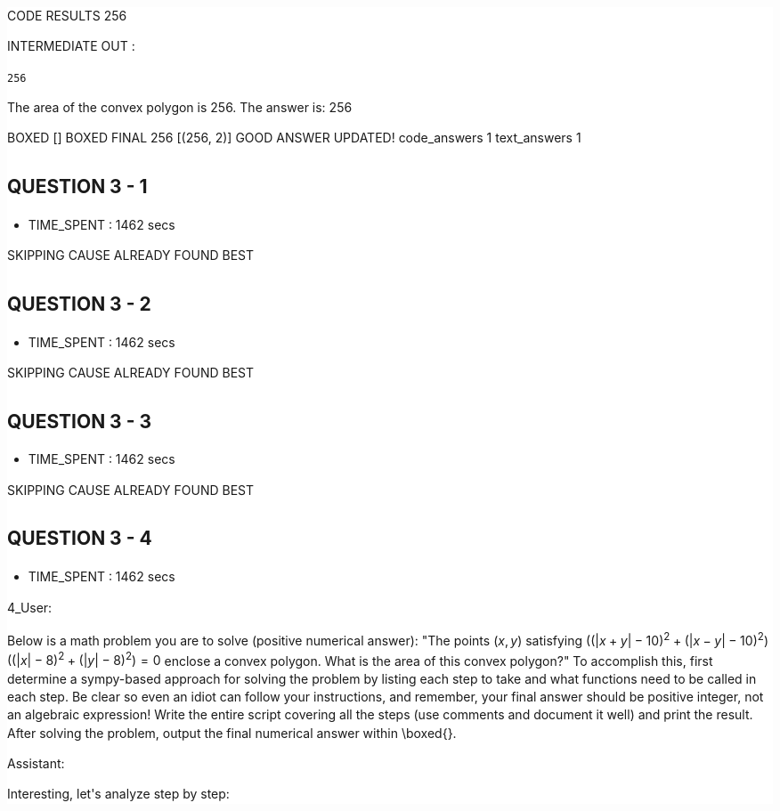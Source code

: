 CODE RESULTS 256

INTERMEDIATE OUT :
```output
256
```
The area of the convex polygon is $256$. The answer is: $256$

BOXED []
BOXED FINAL 256
[(256, 2)]
GOOD ANSWER UPDATED!
code_answers 1 text_answers 1



## QUESTION 3 - 1 
- TIME_SPENT : 1462 secs

SKIPPING CAUSE ALREADY FOUND BEST



## QUESTION 3 - 2 
- TIME_SPENT : 1462 secs

SKIPPING CAUSE ALREADY FOUND BEST



## QUESTION 3 - 3 
- TIME_SPENT : 1462 secs

SKIPPING CAUSE ALREADY FOUND BEST



## QUESTION 3 - 4 
- TIME_SPENT : 1462 secs

4_User:

Below is a math problem you are to solve (positive numerical answer):
"The points $\left(x, y\right)$ satisfying $((\vert x + y \vert - 10)^2 + ( \vert x - y \vert - 10)^2)((\vert x \vert - 8)^2 + ( \vert y \vert - 8)^2) = 0$ enclose a convex polygon. What is the area of this convex polygon?"
To accomplish this, first determine a sympy-based approach for solving the problem by listing each step to take and what functions need to be called in each step. Be clear so even an idiot can follow your instructions, and remember, your final answer should be positive integer, not an algebraic expression!
Write the entire script covering all the steps (use comments and document it well) and print the result. After solving the problem, output the final numerical answer within \boxed{}.

Assistant: 

Interesting, let's analyze step by step:
